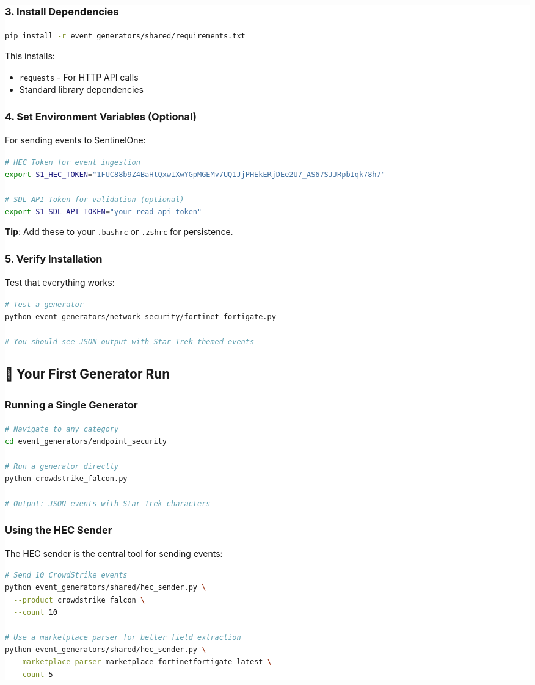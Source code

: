 ### 3. Install Dependencies

```bash
pip install -r event_generators/shared/requirements.txt
```

This installs:
- `requests` - For HTTP API calls
- Standard library dependencies

### 4. Set Environment Variables (Optional)

For sending events to SentinelOne:

```bash
# HEC Token for event ingestion
export S1_HEC_TOKEN="1FUC88b9Z4BaHtQxwIXwYGpMGEMv7UQ1JjPHEkERjDEe2U7_AS67SJJRpbIqk78h7"

# SDL API Token for validation (optional)
export S1_SDL_API_TOKEN="your-read-api-token"
```

**Tip**: Add these to your `.bashrc` or `.zshrc` for persistence.

### 5. Verify Installation

Test that everything works:

```bash
# Test a generator
python event_generators/network_security/fortinet_fortigate.py

# You should see JSON output with Star Trek themed events
```

## 🚀 Your First Generator Run

### Running a Single Generator

```bash
# Navigate to any category
cd event_generators/endpoint_security

# Run a generator directly
python crowdstrike_falcon.py

# Output: JSON events with Star Trek characters
```

### Using the HEC Sender

The HEC sender is the central tool for sending events:

```bash
# Send 10 CrowdStrike events
python event_generators/shared/hec_sender.py \
  --product crowdstrike_falcon \
  --count 10

# Use a marketplace parser for better field extraction
python event_generators/shared/hec_sender.py \
  --marketplace-parser marketplace-fortinetfortigate-latest \
  --count 5
```
